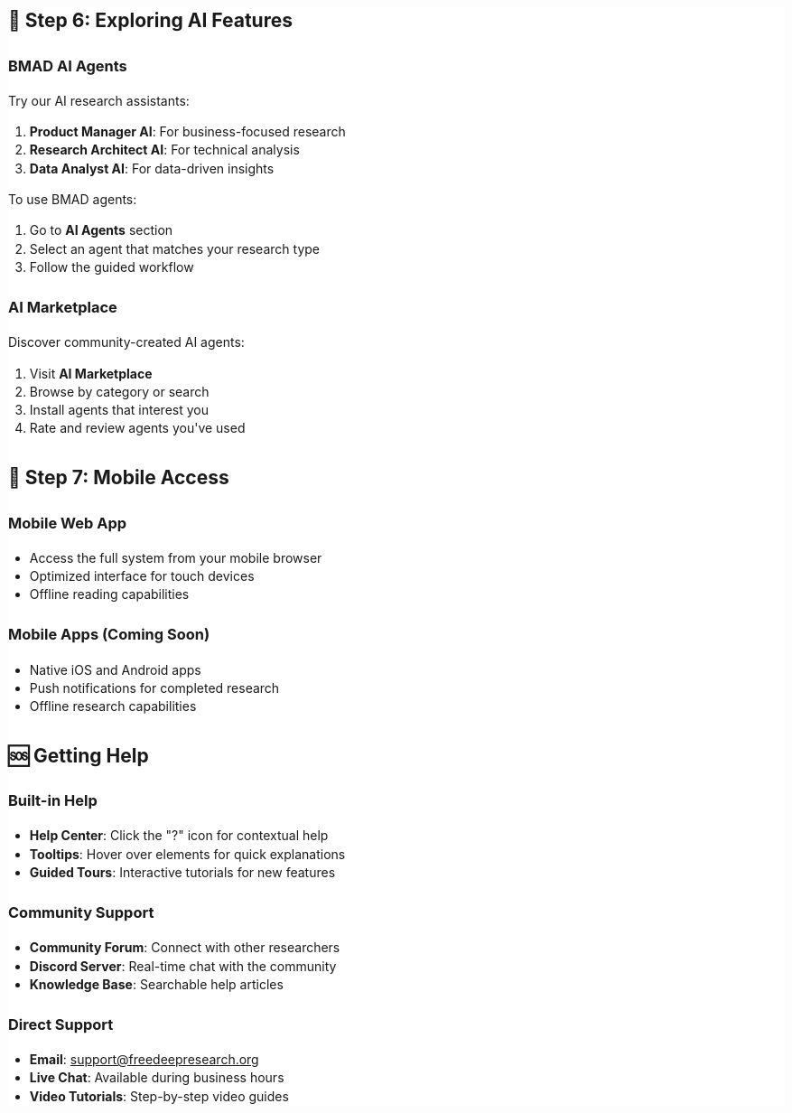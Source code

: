 ## 🤖 Step 6: Exploring AI Features

### BMAD AI Agents
Try our AI research assistants:

1. **Product Manager AI**: For business-focused research
2. **Research Architect AI**: For technical analysis
3. **Data Analyst AI**: For data-driven insights

To use BMAD agents:
1. Go to **AI Agents** section
2. Select an agent that matches your research type
3. Follow the guided workflow

### AI Marketplace
Discover community-created AI agents:
1. Visit **AI Marketplace**
2. Browse by category or search
3. Install agents that interest you
4. Rate and review agents you've used

## 📱 Step 7: Mobile Access

### Mobile Web App
- Access the full system from your mobile browser
- Optimized interface for touch devices
- Offline reading capabilities

### Mobile Apps (Coming Soon)
- Native iOS and Android apps
- Push notifications for completed research
- Offline research capabilities

## 🆘 Getting Help

### Built-in Help
- **Help Center**: Click the "?" icon for contextual help
- **Tooltips**: Hover over elements for quick explanations
- **Guided Tours**: Interactive tutorials for new features

### Community Support
- **Community Forum**: Connect with other researchers
- **Discord Server**: Real-time chat with the community
- **Knowledge Base**: Searchable help articles

### Direct Support
- **Email**: support@freedeepresearch.org
- **Live Chat**: Available during business hours
- **Video Tutorials**: Step-by-step video guides
